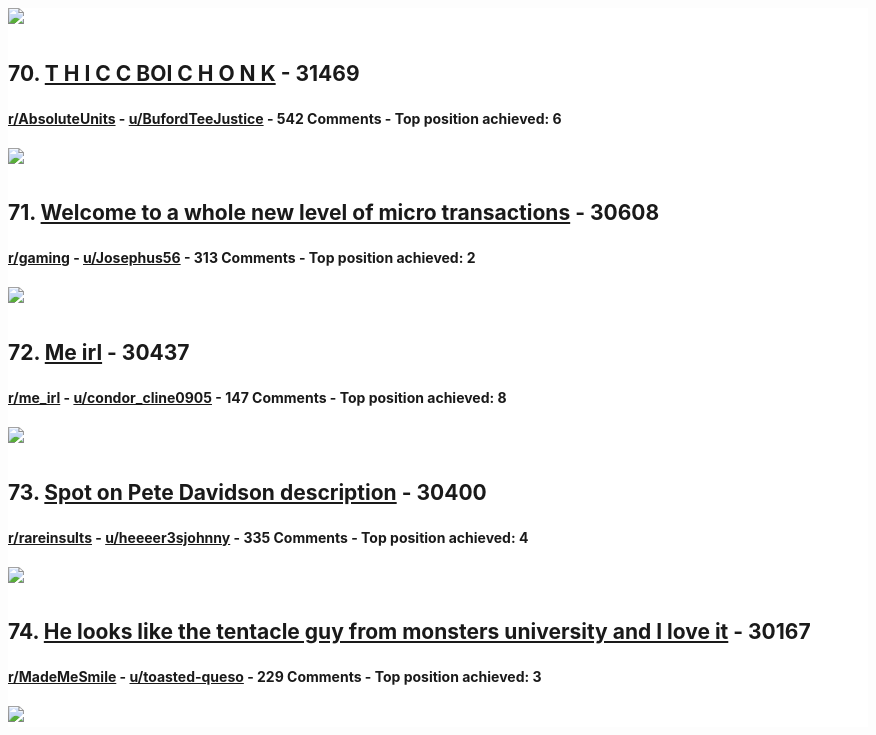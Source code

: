 <a href="https://v.redd.it/e965prsbb5u31"><img src="https://b.thumbs.redditmedia.com/izVcyh8aMXOHp8lBQWUriuDqpOEEGsV2trIwvzW5USk.jpg"></img></a>

## 70. [T H I C C BOI C H O N K](http://reddit.com/r/AbsoluteUnits/comments/dljyde/t_h_i_c_c_boi_c_h_o_n_k/) - 31469
#### [r/AbsoluteUnits](http://reddit.com/r/AbsoluteUnits) - [u/BufordTeeJustice](http://reddit.com/u/BufordTeeJustice) - 542 Comments - Top position achieved: 6

<a href="https://i.redd.it/9kkmxiiz74u31.png"><img src="https://b.thumbs.redditmedia.com/BfNzOsODFwDrrrbfNndHvzW4h6XYuDrWeFRjZU6vh2s.jpg"></img></a>

## 71. [Welcome to a whole new level of micro transactions](http://reddit.com/r/gaming/comments/dlnrjv/welcome_to_a_whole_new_level_of_micro_transactions/) - 30608
#### [r/gaming](http://reddit.com/r/gaming) - [u/Josephus56](http://reddit.com/u/Josephus56) - 313 Comments - Top position achieved: 2

<a href="https://i.redd.it/8x4rctq4i5u31.png"><img src="https://a.thumbs.redditmedia.com/g4yik1hJi8Y8HglgRXCSY5fxeavzxJLc2cINuPhgKF4.jpg"></img></a>

## 72. [Me irl](http://reddit.com/r/me_irl/comments/dlaycm/me_irl/) - 30437
#### [r/me_irl](http://reddit.com/r/me_irl) - [u/condor_cline0905](http://reddit.com/u/condor_cline0905) - 147 Comments - Top position achieved: 8

<a href="https://i.redd.it/9nkflvlf20u31.jpg"><img src="https://a.thumbs.redditmedia.com/-OvYiXHA8riB-KDAcSep_IAO2GdwoLOgtjCPx9sqbU0.jpg"></img></a>

## 73. [Spot on Pete Davidson description](http://reddit.com/r/rareinsults/comments/dlb8n7/spot_on_pete_davidson_description/) - 30400
#### [r/rareinsults](http://reddit.com/r/rareinsults) - [u/heeeer3sjohnny](http://reddit.com/u/heeeer3sjohnny) - 335 Comments - Top position achieved: 4

<a href="https://i.redd.it/giassksk60u31.jpg"><img src="https://b.thumbs.redditmedia.com/8x90j0iGAvB1DyiDF3rLj-wVwNomKBSO8CTHdBb-gMg.jpg"></img></a>

## 74. [He looks like the tentacle guy from monsters university and I love it](http://reddit.com/r/MadeMeSmile/comments/dlqcyv/he_looks_like_the_tentacle_guy_from_monsters/) - 30167
#### [r/MadeMeSmile](http://reddit.com/r/MadeMeSmile) - [u/toasted-queso](http://reddit.com/u/toasted-queso) - 229 Comments - Top position achieved: 3

<a href="https://i.redd.it/5o6q6dixd6u31.jpg"><img src="https://b.thumbs.redditmedia.com/WeEmooie9ukUeBmwyjw7g8Iec9ZewsALtpMtMxy41pM.jpg"></img></a>
